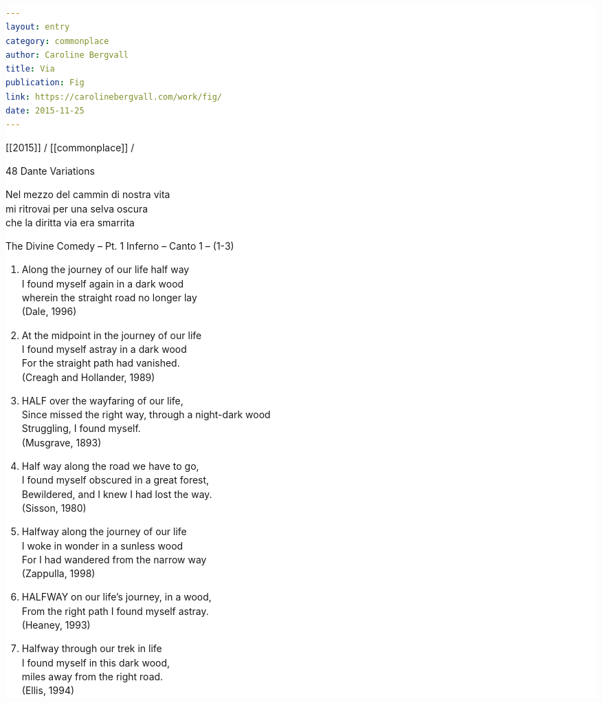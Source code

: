 ```yaml
---
layout: entry
category: commonplace
author: Caroline Bergvall
title: Via
publication: Fig
link: https://carolinebergvall.com/work/fig/
date: 2015-11-25
---
```


[[2015]] / [[commonplace]] / 

48 Dante Variations   

Nel mezzo del cammin di nostra vita 
<br> mi ritrovai per una selva oscura
<br> che la diritta via era smarrita  

The Divine Comedy – Pt. 1 Inferno – Canto 1 – (1-3)

1. Along the journey of our life half way
     <br> I found myself again in a dark wood
     <br> wherein the straight road no longer lay
           <br> (Dale, 1996)

2. At the midpoint in the journey of our life
     <br> I found myself astray in a dark wood
     <br> For the straight path had vanished.
           <br> (Creagh and Hollander, 1989)

3. HALF over the wayfaring of our life,
     <br> Since missed the right way, through a night-dark wood
     <br> Struggling, I found myself.
           <br> (Musgrave, 1893)

4. Half way along the road we have to go,
     <br> I found myself obscured in a great forest,
     <br> Bewildered, and I knew I had lost the way.
           <br> (Sisson, 1980)

5. Halfway along the journey of our life
     <br> I woke in wonder in a sunless wood
     <br> For I had wandered from the narrow way
           <br> (Zappulla, 1998)

6. HALFWAY on our life’s journey, in a wood,
     <br> From the right path I found myself astray.
           <br> (Heaney, 1993)

7. Halfway through our trek in life
     <br> I found myself in this dark wood,
     <br> miles away from the right road.
           <br> (Ellis, 1994)
